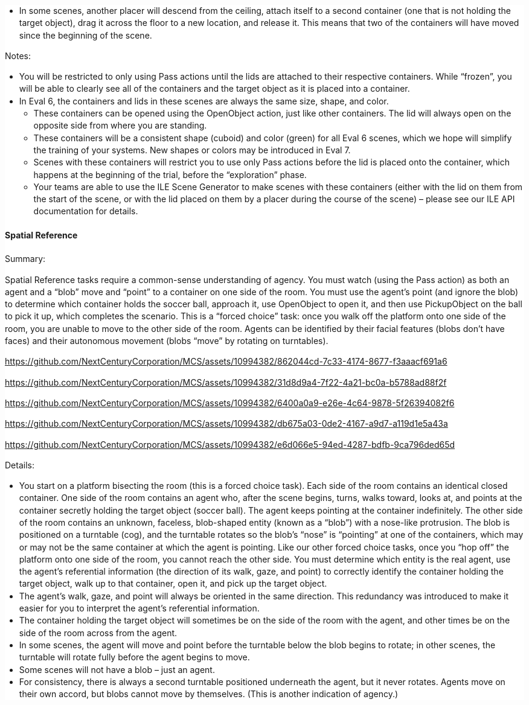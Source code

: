 - In some scenes, another placer will descend from the ceiling, attach itself to a second container (one that is not holding the target object), drag it across the floor to a new location, and release it. This means that two of the containers will have moved since the beginning of the scene.

Notes:

- You will be restricted to only using Pass actions until the lids are attached to their respective containers. While “frozen”, you will be able to clearly see all of the containers and the target object as it is placed into a container.
- In Eval 6, the containers and lids in these scenes are always the same size, shape, and color.
   - These containers can be opened using the OpenObject action, just like other containers. The lid will always open on the opposite side from where you are standing.
   - These containers will be a consistent shape (cuboid) and color (green) for all Eval 6 scenes, which we hope will simplify the training of your systems. New shapes or colors may be introduced in Eval 7.
   - Scenes with these containers will restrict you to use only Pass actions before the lid is placed onto the container, which happens at the beginning of the trial, before the “exploration” phase.
   - Your teams are able to use the ILE Scene Generator to make scenes with these containers (either with the lid on them from the start of the scene, or with the lid placed on them by a placer during the course of the scene) – please see our ILE API documentation for details.

#### Spatial Reference

Summary:

Spatial Reference tasks require a common-sense understanding of agency. You must watch (using the Pass action) as both an agent and a “blob” move and “point” to a container on one side of the room. You must use the agent’s point (and ignore the blob) to determine which container holds the soccer ball, approach it, use OpenObject to open it, and then use PickupObject on the ball to pick it up, which completes the scenario. This is a “forced choice” task: once you walk off the platform onto one side of the room, you are unable to move to the other side of the room. Agents can be identified by their facial features (blobs don’t have faces) and their autonomous movement (blobs “move” by rotating on turntables).

https://github.com/NextCenturyCorporation/MCS/assets/10994382/862044cd-7c33-4174-8677-f3aaacf691a6

https://github.com/NextCenturyCorporation/MCS/assets/10994382/31d8d9a4-7f22-4a21-bc0a-b5788ad88f2f

https://github.com/NextCenturyCorporation/MCS/assets/10994382/6400a0a9-e26e-4c64-9878-5f26394082f6

https://github.com/NextCenturyCorporation/MCS/assets/10994382/db675a03-0de2-4167-a9d7-a119d1e5a43a

https://github.com/NextCenturyCorporation/MCS/assets/10994382/e6d066e5-94ed-4287-bdfb-9ca796ded65d

Details:

- You start on a platform bisecting the room (this is a forced choice task). Each side of the room contains an identical closed container. One side of the room contains an agent who, after the scene begins, turns, walks toward, looks at, and points at the container secretly holding the target object (soccer ball). The agent keeps pointing at the container indefinitely. The other side of the room contains an unknown, faceless, blob-shaped entity (known as a “blob”) with a nose-like protrusion. The blob is positioned on a turntable (cog), and the turntable rotates so the blob’s “nose” is “pointing” at one of the containers, which may or may not be the same container at which the agent is pointing. Like our other forced choice tasks, once you “hop off” the platform onto one side of the room, you cannot reach the other side. You must determine which entity is the real agent, use the agent’s referential information (the direction of its walk, gaze, and point) to correctly identify the container holding the target object, walk up to that container, open it, and pick up the target object.
- The agent’s walk, gaze, and point will always be oriented in the same direction. This redundancy was introduced to make it easier for you to interpret the agent’s referential information.
- The container holding the target object will sometimes be on the side of the room with the agent, and other times be on the side of the room across from the agent.
- In some scenes, the agent will move and point before the turntable below the blob begins to rotate; in other scenes, the turntable will rotate fully before the agent begins to move.
- Some scenes will not have a blob – just an agent.
- For consistency, there is always a second turntable positioned underneath the agent, but it never rotates. Agents move on their own accord, but blobs cannot move by themselves. (This is another indication of agency.)
